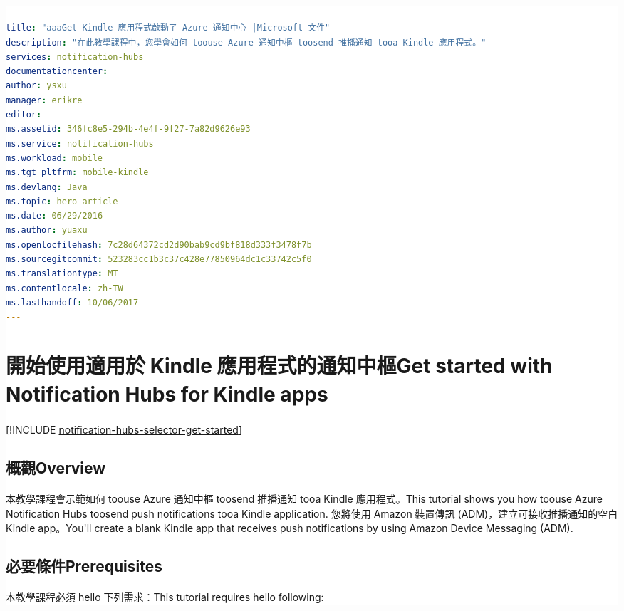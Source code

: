 ```yaml
---
title: "aaaGet Kindle 應用程式啟動了 Azure 通知中心 |Microsoft 文件"
description: "在此教學課程中，您學會如何 toouse Azure 通知中樞 toosend 推播通知 tooa Kindle 應用程式。"
services: notification-hubs
documentationcenter: 
author: ysxu
manager: erikre
editor: 
ms.assetid: 346fc8e5-294b-4e4f-9f27-7a82d9626e93
ms.service: notification-hubs
ms.workload: mobile
ms.tgt_pltfrm: mobile-kindle
ms.devlang: Java
ms.topic: hero-article
ms.date: 06/29/2016
ms.author: yuaxu
ms.openlocfilehash: 7c28d64372cd2d90bab9cd9bf818d333f3478f7b
ms.sourcegitcommit: 523283cc1b3c37c428e77850964dc1c33742c5f0
ms.translationtype: MT
ms.contentlocale: zh-TW
ms.lasthandoff: 10/06/2017
---
```

# <a name="get-started-with-notification-hubs-for-kindle-apps"></a><span data-ttu-id="5c270-103">開始使用適用於 Kindle 應用程式的通知中樞</span><span class="sxs-lookup"><span data-stu-id="5c270-103">Get started with Notification Hubs for Kindle apps</span></span>
[!INCLUDE [notification-hubs-selector-get-started](../../includes/notification-hubs-selector-get-started.md)]

## <a name="overview"></a><span data-ttu-id="5c270-104">概觀</span><span class="sxs-lookup"><span data-stu-id="5c270-104">Overview</span></span>
<span data-ttu-id="5c270-105">本教學課程會示範如何 toouse Azure 通知中樞 toosend 推播通知 tooa Kindle 應用程式。</span><span class="sxs-lookup"><span data-stu-id="5c270-105">This tutorial shows you how toouse Azure Notification Hubs toosend push notifications tooa Kindle application.</span></span>
<span data-ttu-id="5c270-106">您將使用 Amazon 裝置傳訊 (ADM)，建立可接收推播通知的空白 Kindle app。</span><span class="sxs-lookup"><span data-stu-id="5c270-106">You'll create a blank Kindle app that receives push notifications by using Amazon Device Messaging (ADM).</span></span>

## <a name="prerequisites"></a><span data-ttu-id="5c270-107">必要條件</span><span class="sxs-lookup"><span data-stu-id="5c270-107">Prerequisites</span></span>
<span data-ttu-id="5c270-108">本教學課程必須 hello 下列需求：</span><span class="sxs-lookup"><span data-stu-id="5c270-108">This tutorial requires hello following:</span></span>
